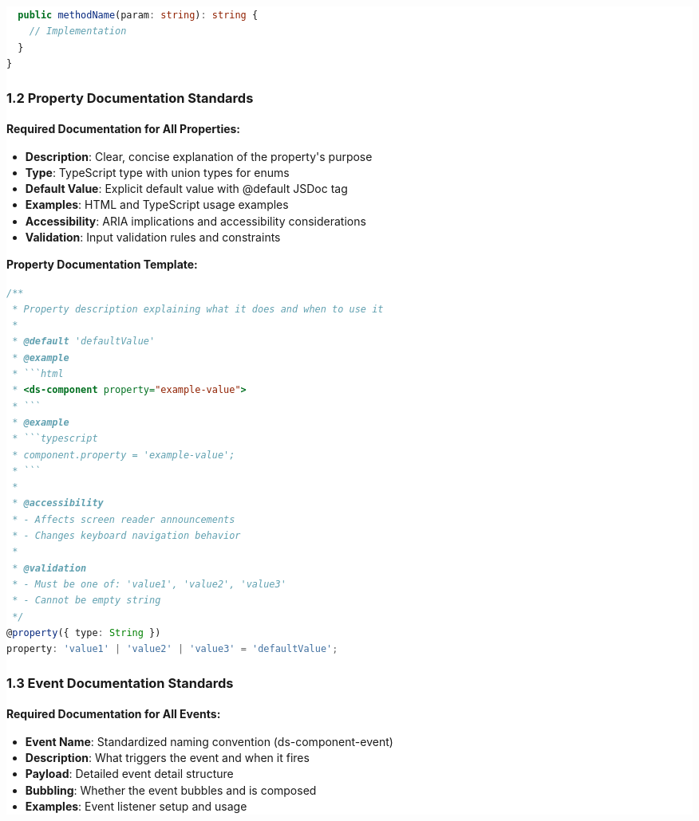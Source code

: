 ```typescript
  public methodName(param: string): string {
    // Implementation
  }
}
```

### 1.2 Property Documentation Standards

**Required Documentation for All Properties:**

- **Description**: Clear, concise explanation of the property's purpose
- **Type**: TypeScript type with union types for enums
- **Default Value**: Explicit default value with @default JSDoc tag
- **Examples**: HTML and TypeScript usage examples
- **Accessibility**: ARIA implications and accessibility considerations
- **Validation**: Input validation rules and constraints

**Property Documentation Template:**

```typescript
/**
 * Property description explaining what it does and when to use it
 * 
 * @default 'defaultValue'
 * @example
 * ```html
 * <ds-component property="example-value">
 * ```
 * @example
 * ```typescript
 * component.property = 'example-value';
 * ```
 * 
 * @accessibility
 * - Affects screen reader announcements
 * - Changes keyboard navigation behavior
 * 
 * @validation
 * - Must be one of: 'value1', 'value2', 'value3'
 * - Cannot be empty string
 */
@property({ type: String })
property: 'value1' | 'value2' | 'value3' = 'defaultValue';
```

### 1.3 Event Documentation Standards

**Required Documentation for All Events:**

- **Event Name**: Standardized naming convention (ds-component-event)
- **Description**: What triggers the event and when it fires
- **Payload**: Detailed event detail structure
- **Bubbling**: Whether the event bubbles and is composed
- **Examples**: Event listener setup and usage
